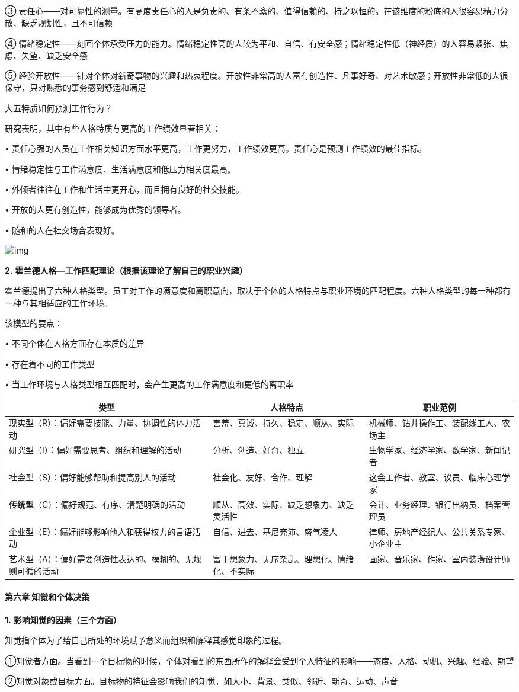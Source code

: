③   责任心——对可靠性的测量。有高度责任心的人是负责的、有条不紊的、值得信赖的、持之以恒的。在该维度的粉底的人很容易精力分散、缺乏规划性，且不可信赖

④  情绪稳定性——刻画个体承受压力的能力。情绪稳定性高的人较为平和、自信、有安全感；情绪稳定性低（神经质）的人容易紧张、焦虑、失望、缺乏安全感

⑤   经验开放性——针对个体对新奇事物的兴趣和热衷程度。开放性非常高的人富有创造性、凡事好奇、对艺术敏感；开放性非常低的人很保守，只对熟悉的事务感到舒适和满足

大五特质如何预测工作行为？

研究表明，其中有些人格特质与更高的工作绩效显著相关：

•   责任心强的人员在工作相关知识方面水平更高，工作更努力，工作绩效更高。责任心是预测工作绩效的最佳指标。

•   情绪稳定性与工作满意度、生活满意度和低压力相关度最高。

•   外倾者往往在工作和生活中更开心，而且拥有良好的社交技能。

•   开放的人更有创造性，能够成为优秀的领导者。

•   随和的人在社交场合表现好。

![img](file:///C:/Users/user/AppData/Local/Temp/msohtmlclip1/01/clip_image010.gif)

 

**2.** **霍兰德****人格—工作匹配理论****（根据该理论了解自己的职业兴趣）**

霍兰德提出了六种人格类型。员工对工作的满意度和离职意向，取决于个体的人格特点与职业环境的匹配程度。六种人格类型的每一种都有一种与其相适应的工作环境。

该模型的要点：

•   不同个体在人格方面存在本质的差异

•   存在着不同的工作类型

•   当工作环境与人格类型相互匹配时，会产生更高的工作满意度和更低的离职率

| 类型                                                        | 人格特点                                     | 职业范例                                   |
| ----------------------------------------------------------- | -------------------------------------------- | ------------------------------------------ |
| 现实型（R）：偏好需要技能、力量、协调性的体力活动           | 害羞、真诚、持久、稳定、顺从、实际           | 机械师、钻井操作工、装配线工人、农场主     |
| 研究型（I）：偏好需要思考、组织和理解的活动                 | 分析、创造、好奇、独立                       | 生物学家、经济学家、数学家、新闻记者       |
| 社会型（S）：偏好能够帮助和提高别人的活动                   | 社会化、友好、合作、理解                     | 这会工作者、教室、议员、临床心理学家       |
| **传统型**（C）：偏好规范、有序、清楚明确的活动             | 顺从、高效、实际、缺乏想象力、缺乏灵活性     | 会计、业务经理、银行出纳员、档案管理员     |
| 企业型（E）：偏好能够影响他人和获得权力的言语活动           | 自信、进去、基尼充沛、盛气凌人               | 律师、房地产经纪人、公共关系专家、小企业主 |
| 艺术型（A）：偏好需要创造性表达的、模糊的、无规则可循的活动 | 富于想象力、无序杂乱、理想化、情绪化、不实际 | 画家、音乐家、作家、室内装潢设计师         |

 

 

#### 第六章 知觉和个体决策

**1.** **影响知觉的因素（三个方面）**

知觉指个体为了给自己所处的环境赋予意义而组织和解释其感觉印象的过程。

①知觉者方面。当看到一个目标物的时候，个体对看到的东西所作的解释会受到个人特征的影响——态度、人格、动机、兴趣、经验、期望

②知觉对象或目标方面。目标物的特征会影响我们的知觉，如大小、背景、类似、邻近、新奇、运动、声音
